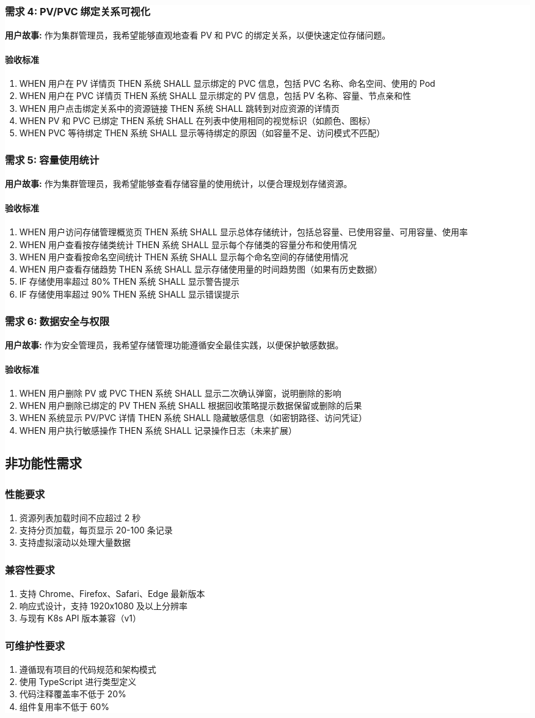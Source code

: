 ### 需求 4: PV/PVC 绑定关系可视化

**用户故事:** 作为集群管理员，我希望能够直观地查看 PV 和 PVC 的绑定关系，以便快速定位存储问题。

#### 验收标准

1. WHEN 用户在 PV 详情页 THEN 系统 SHALL 显示绑定的 PVC 信息，包括 PVC 名称、命名空间、使用的 Pod
2. WHEN 用户在 PVC 详情页 THEN 系统 SHALL 显示绑定的 PV 信息，包括 PV 名称、容量、节点亲和性
3. WHEN 用户点击绑定关系中的资源链接 THEN 系统 SHALL 跳转到对应资源的详情页
4. WHEN PV 和 PVC 已绑定 THEN 系统 SHALL 在列表中使用相同的视觉标识（如颜色、图标）
5. WHEN PVC 等待绑定 THEN 系统 SHALL 显示等待绑定的原因（如容量不足、访问模式不匹配）

### 需求 5: 容量使用统计

**用户故事:** 作为集群管理员，我希望能够查看存储容量的使用统计，以便合理规划存储资源。

#### 验收标准

1. WHEN 用户访问存储管理概览页 THEN 系统 SHALL 显示总体存储统计，包括总容量、已使用容量、可用容量、使用率
2. WHEN 用户查看按存储类统计 THEN 系统 SHALL 显示每个存储类的容量分布和使用情况
3. WHEN 用户查看按命名空间统计 THEN 系统 SHALL 显示每个命名空间的存储使用情况
4. WHEN 用户查看存储趋势 THEN 系统 SHALL 显示存储使用量的时间趋势图（如果有历史数据）
5. IF 存储使用率超过 80% THEN 系统 SHALL 显示警告提示
6. IF 存储使用率超过 90% THEN 系统 SHALL 显示错误提示

### 需求 6: 数据安全与权限

**用户故事:** 作为安全管理员，我希望存储管理功能遵循安全最佳实践，以便保护敏感数据。

#### 验收标准

1. WHEN 用户删除 PV 或 PVC THEN 系统 SHALL 显示二次确认弹窗，说明删除的影响
2. WHEN 用户删除已绑定的 PV THEN 系统 SHALL 根据回收策略提示数据保留或删除的后果
3. WHEN 系统显示 PV/PVC 详情 THEN 系统 SHALL 隐藏敏感信息（如密钥路径、访问凭证）
4. WHEN 用户执行敏感操作 THEN 系统 SHALL 记录操作日志（未来扩展）

## 非功能性需求

### 性能要求

1. 资源列表加载时间不应超过 2 秒
2. 支持分页加载，每页显示 20-100 条记录
3. 支持虚拟滚动以处理大量数据

### 兼容性要求

1. 支持 Chrome、Firefox、Safari、Edge 最新版本
2. 响应式设计，支持 1920x1080 及以上分辨率
3. 与现有 K8s API 版本兼容（v1）

### 可维护性要求

1. 遵循现有项目的代码规范和架构模式
2. 使用 TypeScript 进行类型定义
3. 代码注释覆盖率不低于 20%
4. 组件复用率不低于 60%
